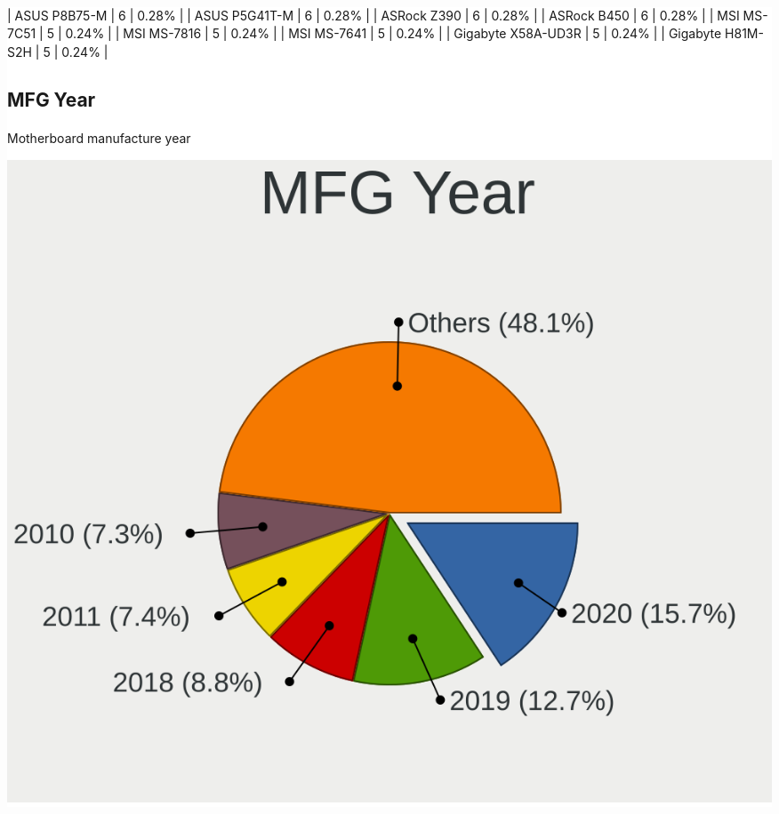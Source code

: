 | ASUS P8B75-M           | 6        | 0.28%   |
| ASUS P5G41T-M          | 6        | 0.28%   |
| ASRock Z390            | 6        | 0.28%   |
| ASRock B450            | 6        | 0.28%   |
| MSI MS-7C51            | 5        | 0.24%   |
| MSI MS-7816            | 5        | 0.24%   |
| MSI MS-7641            | 5        | 0.24%   |
| Gigabyte X58A-UD3R     | 5        | 0.24%   |
| Gigabyte H81M-S2H      | 5        | 0.24%   |

MFG Year
--------

Motherboard manufacture year

![MFG Year](./images/pie_chart/node_year.svg)
